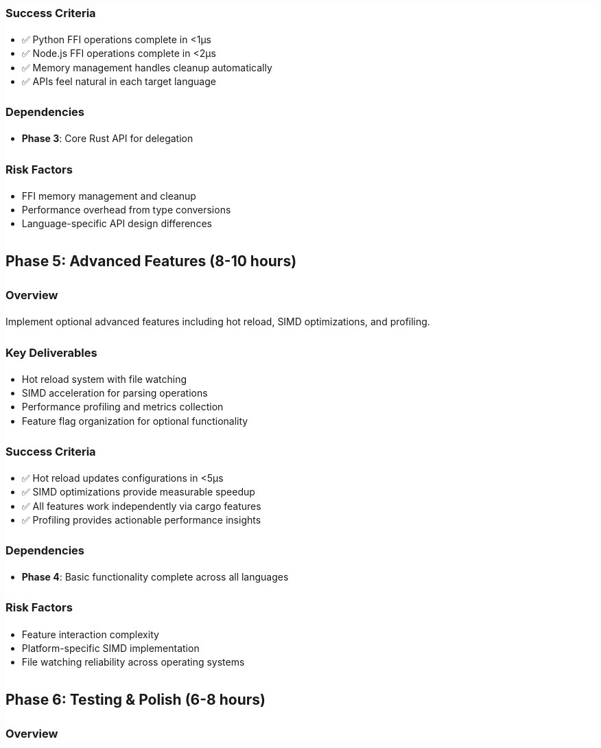 ### Success Criteria

- ✅ Python FFI operations complete in <1μs
- ✅ Node.js FFI operations complete in <2μs
- ✅ Memory management handles cleanup automatically
- ✅ APIs feel natural in each target language

### Dependencies

- **Phase 3**: Core Rust API for delegation

### Risk Factors

- FFI memory management and cleanup
- Performance overhead from type conversions
- Language-specific API design differences

## Phase 5: Advanced Features (8-10 hours)

### Overview

Implement optional advanced features including hot reload, SIMD optimizations, and profiling.

### Key Deliverables

- Hot reload system with file watching
- SIMD acceleration for parsing operations
- Performance profiling and metrics collection
- Feature flag organization for optional functionality

### Success Criteria

- ✅ Hot reload updates configurations in <5μs
- ✅ SIMD optimizations provide measurable speedup
- ✅ All features work independently via cargo features
- ✅ Profiling provides actionable performance insights

### Dependencies

- **Phase 4**: Basic functionality complete across all languages

### Risk Factors

- Feature interaction complexity
- Platform-specific SIMD implementation
- File watching reliability across operating systems

## Phase 6: Testing & Polish (6-8 hours)

### Overview
